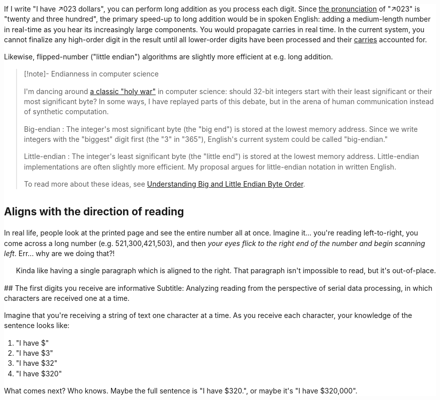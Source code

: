 If I write "I have ↗023 dollars", you can perform long addition as you process each digit.  Since [the pronunciation](#flipped-pronunciation) of "↗023" is "twenty and three hundred", the primary speed-up to long addition would be in spoken English: adding a medium-length number in real-time as you hear its increasingly large components. You would propagate carries in real time. In the current system, you cannot finalize any high-order digit in the result until all lower-order digits have been processed and their [carries](https://en.wikipedia.org/wiki/Carry_(arithmetic)) accounted for.

Likewise, flipped-number ("little endian") algorithms are slightly more efficient at e.g. long addition.

> [!note]- Endianness in computer science
>
> I'm dancing around [a classic "holy war"](https://www.rfc-editor.org/ien/ien137.txt) in computer science: should 32-bit integers start with their least significant or their most significant byte? In some ways, I have replayed parts of this debate, but in the arena of human communication instead of synthetic computation.
>
> Big-endian
> : The integer's most significant byte (the "big end") is stored at the lowest memory address. Since we write integers with the "biggest" digit first (the "3" in "365"), English's current system could be called "big-endian."
>
> Little-endian
> : The integer's least significant byte (the "little end") is stored at the lowest memory address.  Little-endian implementations are often slightly more efficient. My proposal argues for little-endian notation in written English.
>
> To read more about these ideas, see [Understanding Big and Little Endian Byte Order](https://betterexplained.com/articles/understanding-big-and-little-endian-byte-order/).

## Aligns with the direction of reading

In real life, people look at the printed page and see the entire number all at once. Imagine it... you're reading left-to-right, you come across a long number (e.g. 521,300,421,503), and then _your eyes flick to the right end of the number and begin scanning left_. Err... why are we doing that?!

<p style="text-align:right;">Kinda like having a single paragraph which is aligned to the right. That paragraph isn't impossible to read, but it's out-of-place.</p>
## The first digits you receive are informative
Subtitle: Analyzing reading from the perspective of serial data processing, in which characters are received one at a time.

Imagine that you're receiving a string of text one character at a time. As you receive each character, your knowledge of the sentence looks like:

1. "I have $"
2. "I have $3"
3. "I have $32"
4. "I have $320"

What comes next? Who knows. Maybe the full sentence is "I have \$320.", or maybe it's "I have \$320,000".  


[^congruence]: More formally, if $n$ starts with "320", we know that there exists $k\geq 2$ such that $\lfloor n \div 10^k \rfloor = 3$, $\lfloor n \div 10^{k-1} \rfloor =2$, and $\lfloor n \div 10^{k-2} \rfloor = 0$. Without knowing $k$, we cannot deduce much about $n$'s magnitude (except that $n\geq 320$).
[^magnitude]: For non-small numbers - e.g. over five digits in a row or four groups of comma-separated triplets - I suspect that many people cannot reliably determine the magnitude at a glance.
[^evidence]: While I found evidence that Arabic and Hebrew readers take longer to read numbers than equivalently long words, the same appears to be true for English readers.
[^sad]: Sadly, sometimes I _do_ come up with wrong theories, even though [I'm a theorist at heart](/research).